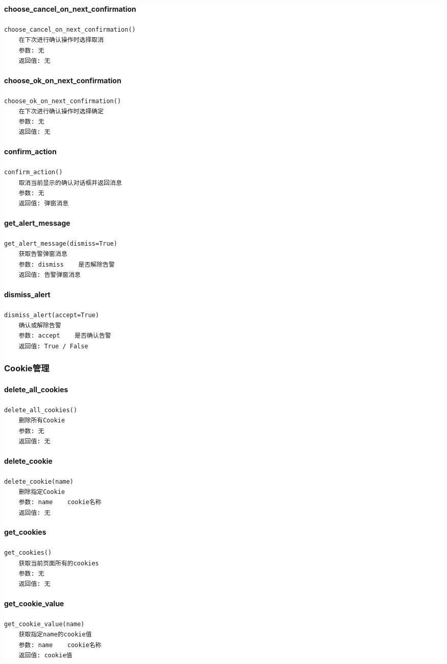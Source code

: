 #### choose_cancel_on_next_confirmation
```
choose_cancel_on_next_confirmation()
    在下次进行确认操作时选择取消
    参数: 无
    返回值: 无
```
#### choose_ok_on_next_confirmation
```
choose_ok_on_next_confirmation()
    在下次进行确认操作时选择确定
    参数: 无
    返回值: 无
```
#### confirm_action
```
confirm_action()
    取消当前显示的确认对话框并返回消息
    参数: 无
    返回值: 弹窗消息
```
#### get_alert_message
```
get_alert_message(dismiss=True)
    获取告警弹窗消息
    参数: dismiss    是否解除告警 
    返回值: 告警弹窗消息
```
#### dismiss_alert
```
dismiss_alert(accept=True)
    确认或解除告警
    参数: accept    是否确认告警
    返回值: True / False
```
### Cookie管理
#### delete_all_cookies
```
delete_all_cookies()
    删除所有Cookie
    参数: 无
    返回值: 无
```
#### delete_cookie
```
delete_cookie(name)
    删除指定Cookie
    参数: name    cookie名称
    返回值: 无
```
#### get_cookies
```
get_cookies()
    获取当前页面所有的cookies
    参数: 无
    返回值: 无
```
#### get_cookie_value
```
get_cookie_value(name)
    获取指定name的cookie值
    参数: name    cookie名称
    返回值: cookie值
```